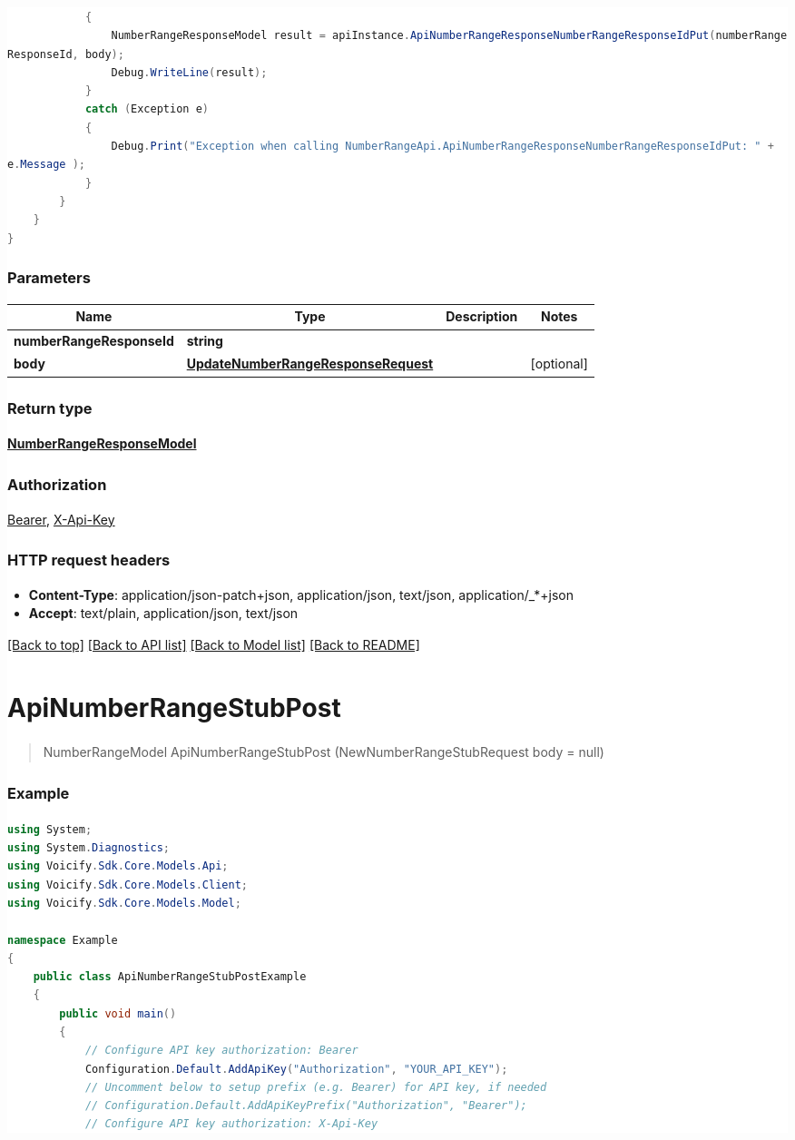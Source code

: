 ```csharp
            {
                NumberRangeResponseModel result = apiInstance.ApiNumberRangeResponseNumberRangeResponseIdPut(numberRangeResponseId, body);
                Debug.WriteLine(result);
            }
            catch (Exception e)
            {
                Debug.Print("Exception when calling NumberRangeApi.ApiNumberRangeResponseNumberRangeResponseIdPut: " + e.Message );
            }
        }
    }
}
```

### Parameters

Name | Type | Description  | Notes
------------- | ------------- | ------------- | -------------
 **numberRangeResponseId** | **string**|  | 
 **body** | [**UpdateNumberRangeResponseRequest**](UpdateNumberRangeResponseRequest.md)|  | [optional] 

### Return type

[**NumberRangeResponseModel**](NumberRangeResponseModel.md)

### Authorization

[Bearer](../README.md#Bearer), [X-Api-Key](../README.md#X-Api-Key)

### HTTP request headers

 - **Content-Type**: application/json-patch+json, application/json, text/json, application/_*+json
 - **Accept**: text/plain, application/json, text/json

[[Back to top]](#) [[Back to API list]](../README.md#documentation-for-api-endpoints) [[Back to Model list]](../README.md#documentation-for-models) [[Back to README]](../README.md)
<a name="apinumberrangestubpost"></a>
# **ApiNumberRangeStubPost**
> NumberRangeModel ApiNumberRangeStubPost (NewNumberRangeStubRequest body = null)



### Example
```csharp
using System;
using System.Diagnostics;
using Voicify.Sdk.Core.Models.Api;
using Voicify.Sdk.Core.Models.Client;
using Voicify.Sdk.Core.Models.Model;

namespace Example
{
    public class ApiNumberRangeStubPostExample
    {
        public void main()
        {
            // Configure API key authorization: Bearer
            Configuration.Default.AddApiKey("Authorization", "YOUR_API_KEY");
            // Uncomment below to setup prefix (e.g. Bearer) for API key, if needed
            // Configuration.Default.AddApiKeyPrefix("Authorization", "Bearer");
            // Configure API key authorization: X-Api-Key
```